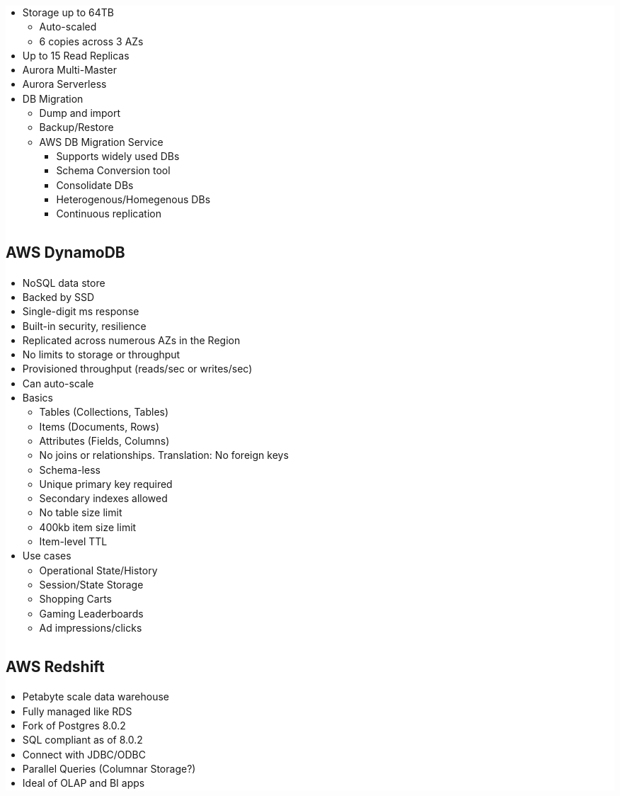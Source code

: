   - Storage up to 64TB
    + Auto-scaled
    + 6 copies across 3 AZs
  - Up to 15 Read Replicas
  - Aurora Multi-Master
  - Aurora Serverless
- DB Migration
  - Dump and import
  - Backup/Restore
  - AWS DB Migration Service
    + Supports widely used DBs
    + Schema Conversion tool
    + Consolidate DBs
    + Heterogenous/Homegenous DBs
    + Continuous replication

## AWS DynamoDB
- NoSQL data store
- Backed by SSD
- Single-digit ms response
- Built-in security, resilience
- Replicated across numerous AZs in the Region
- No limits to storage or throughput
- Provisioned throughput (reads/sec or writes/sec)
- Can auto-scale
- Basics
  - Tables (Collections, Tables)
  - Items (Documents, Rows)
  - Attributes (Fields, Columns)
  - No joins or relationships. Translation: No foreign keys
  - Schema-less
  - Unique primary key required
  - Secondary indexes allowed
  - No table size limit
  - 400kb item size limit
  - Item-level TTL
- Use cases
  - Operational State/History
  - Session/State Storage
  - Shopping Carts
  - Gaming Leaderboards
  - Ad impressions/clicks

## AWS Redshift
- Petabyte scale data warehouse
- Fully managed like RDS
- Fork of Postgres 8.0.2
- SQL compliant as of 8.0.2
- Connect with JDBC/ODBC
- Parallel Queries (Columnar Storage?)
- Ideal of OLAP and BI apps
